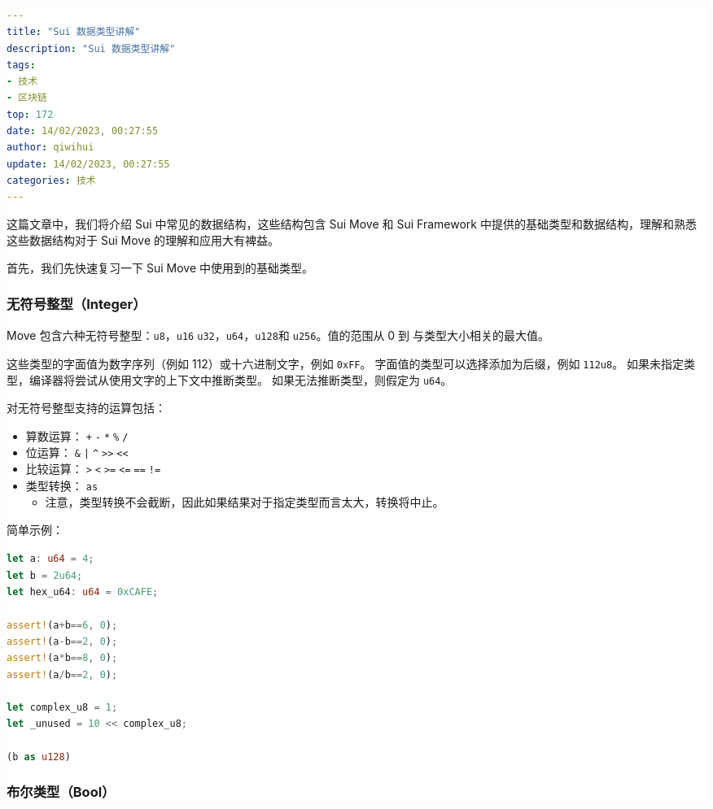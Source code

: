 ```yaml
---
title: "Sui 数据类型讲解"
description: "Sui 数据类型讲解"
tags: 
- 技术
- 区块链
top: 172
date: 14/02/2023, 00:27:55
author: qiwihui
update: 14/02/2023, 00:27:55
categories: 技术
---
```


这篇文章中，我们将介绍 Sui 中常见的数据结构，这些结构包含 Sui Move 和 Sui Framework 中提供的基础类型和数据结构，理解和熟悉这些数据结构对于 Sui Move 的理解和应用大有裨益。

首先，我们先快速复习一下 Sui Move 中使用到的基础类型。

### 无符号整型（Integer）

Move 包含六种无符号整型：`u8`，`u16` `u32`，`u64`，`u128`和 `u256`。值的范围从 0 到 与类型大小相关的最大值。

这些类型的字面值为数字序列（例如 112）或十六进制文字，例如 `0xFF`。 字面值的类型可以选择添加为后缀，例如 `112u8`。 如果未指定类型，编译器将尝试从使用文字的上下文中推断类型。 如果无法推断类型，则假定为 `u64`。

对无符号整型支持的运算包括：

- 算数运算： `+` `-`  `*`  `%` `/`
- 位运算： `&` `|` `^`  `>>` `<<`
- 比较运算： `>` `<` `>=` `<=`  `==` `!=`
- 类型转换： `as`
    - 注意，类型转换不会截断，因此如果结果对于指定类型而言太大，转换将中止。

简单示例：

```rust
let a: u64 = 4;
let b = 2u64;
let hex_u64: u64 = 0xCAFE;

assert!(a+b==6, 0);
assert!(a-b==2, 0);
assert!(a*b==8, 0);
assert!(a/b==2, 0);

let complex_u8 = 1;
let _unused = 10 << complex_u8;

(b as u128)
```

### 布尔类型（Bool）
